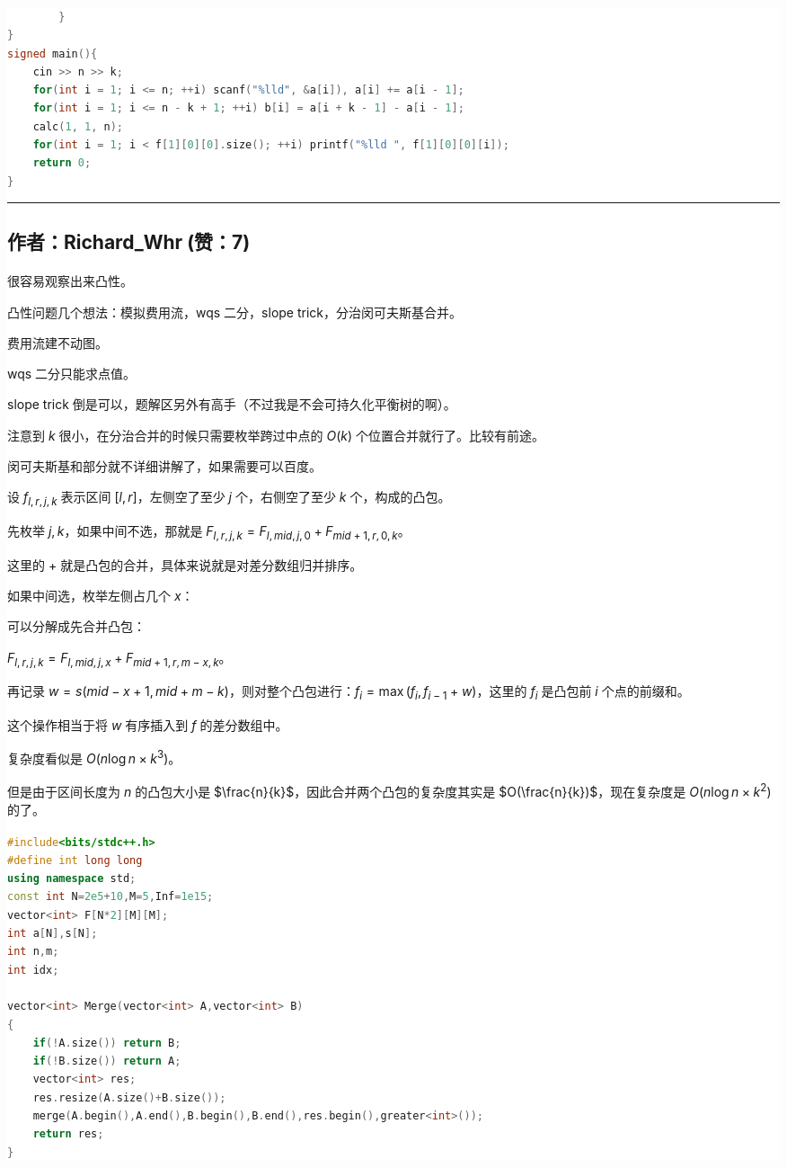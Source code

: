 ```cpp
		}
}
signed main(){
	cin >> n >> k;
	for(int i = 1; i <= n; ++i) scanf("%lld", &a[i]), a[i] += a[i - 1];
	for(int i = 1; i <= n - k + 1; ++i) b[i] = a[i + k - 1] - a[i - 1];
	calc(1, 1, n);
	for(int i = 1; i < f[1][0][0].size(); ++i) printf("%lld ", f[1][0][0][i]);
	return 0;
}
```

---

## 作者：Richard_Whr (赞：7)

很容易观察出来凸性。

凸性问题几个想法：模拟费用流，wqs 二分，slope trick，分治闵可夫斯基合并。

费用流建不动图。

wqs 二分只能求点值。

slope trick 倒是可以，题解区另外有高手（不过我是不会可持久化平衡树的啊）。

注意到 $k$ 很小，在分治合并的时候只需要枚举跨过中点的 $O(k)$ 个位置合并就行了。比较有前途。

闵可夫斯基和部分就不详细讲解了，如果需要可以百度。

设 $f_{l,r,j,k}$ 表示区间 $[l,r]$，左侧空了至少 $j$ 个，右侧空了至少 $k$ 个，构成的凸包。

先枚举 $j,k$，如果中间不选，那就是 $F_{l,r,j,k}=F_{l,mid,j,0}+F_{mid+1,r,0,k}$。

这里的 $+$ 就是凸包的合并，具体来说就是对差分数组归并排序。

如果中间选，枚举左侧占几个 $x$：

可以分解成先合并凸包：

$F_{l,r,j,k}=F_{l,mid,j,x}+F_{mid+1,r,m-x,k}$。

再记录 $w=s(mid-x+1,mid+m-k)$，则对整个凸包进行：$f_i=\max(f_i,f_{i-1}+w)$，这里的 $f_i$ 是凸包前 $i$ 个点的前缀和。

这个操作相当于将 $w$ 有序插入到 $f$ 的差分数组中。

复杂度看似是 $O(n \log n \times k^3)$。

但是由于区间长度为 $n$ 的凸包大小是 $\frac{n}{k}$，因此合并两个凸包的复杂度其实是 $O(\frac{n}{k})$，现在复杂度是 $O(n \log n \times k^2)$ 的了。

```cpp
#include<bits/stdc++.h>
#define int long long
using namespace std;
const int N=2e5+10,M=5,Inf=1e15;
vector<int> F[N*2][M][M];
int a[N],s[N];
int n,m;
int idx;

vector<int> Merge(vector<int> A,vector<int> B)
{
	if(!A.size()) return B;
	if(!B.size()) return A;
	vector<int> res;
	res.resize(A.size()+B.size());
	merge(A.begin(),A.end(),B.begin(),B.end(),res.begin(),greater<int>());
	return res;
}

```